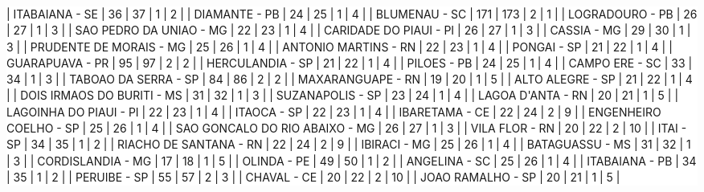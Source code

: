 | ITABAIANA - SE | 36 | 37 | 1 | 2 |
| DIAMANTE - PB | 24 | 25 | 1 | 4 |
| BLUMENAU - SC | 171 | 173 | 2 | 1 |
| LOGRADOURO - PB | 26 | 27 | 1 | 3 |
| SAO PEDRO DA UNIAO - MG | 22 | 23 | 1 | 4 |
| CARIDADE DO PIAUI - PI | 26 | 27 | 1 | 3 |
| CASSIA - MG | 29 | 30 | 1 | 3 |
| PRUDENTE DE MORAIS - MG | 25 | 26 | 1 | 4 |
| ANTONIO MARTINS - RN | 22 | 23 | 1 | 4 |
| PONGAI - SP | 21 | 22 | 1 | 4 |
| GUARAPUAVA - PR | 95 | 97 | 2 | 2 |
| HERCULANDIA - SP | 21 | 22 | 1 | 4 |
| PILOES - PB | 24 | 25 | 1 | 4 |
| CAMPO ERE - SC | 33 | 34 | 1 | 3 |
| TABOAO DA SERRA - SP | 84 | 86 | 2 | 2 |
| MAXARANGUAPE - RN | 19 | 20 | 1 | 5 |
| ALTO ALEGRE - SP | 21 | 22 | 1 | 4 |
| DOIS IRMAOS DO BURITI - MS | 31 | 32 | 1 | 3 |
| SUZANAPOLIS - SP | 23 | 24 | 1 | 4 |
| LAGOA D'ANTA - RN | 20 | 21 | 1 | 5 |
| LAGOINHA DO PIAUI - PI | 22 | 23 | 1 | 4 |
| ITAOCA - SP | 22 | 23 | 1 | 4 |
| IBARETAMA - CE | 22 | 24 | 2 | 9 |
| ENGENHEIRO COELHO - SP | 25 | 26 | 1 | 4 |
| SAO GONCALO DO RIO ABAIXO - MG | 26 | 27 | 1 | 3 |
| VILA FLOR - RN | 20 | 22 | 2 | 10 |
| ITAI - SP | 34 | 35 | 1 | 2 |
| RIACHO DE SANTANA - RN | 22 | 24 | 2 | 9 |
| IBIRACI - MG | 25 | 26 | 1 | 4 |
| BATAGUASSU - MS | 31 | 32 | 1 | 3 |
| CORDISLANDIA - MG | 17 | 18 | 1 | 5 |
| OLINDA - PE | 49 | 50 | 1 | 2 |
| ANGELINA - SC | 25 | 26 | 1 | 4 |
| ITABAIANA - PB | 34 | 35 | 1 | 2 |
| PERUIBE - SP | 55 | 57 | 2 | 3 |
| CHAVAL - CE | 20 | 22 | 2 | 10 |
| JOAO RAMALHO - SP | 20 | 21 | 1 | 5 |